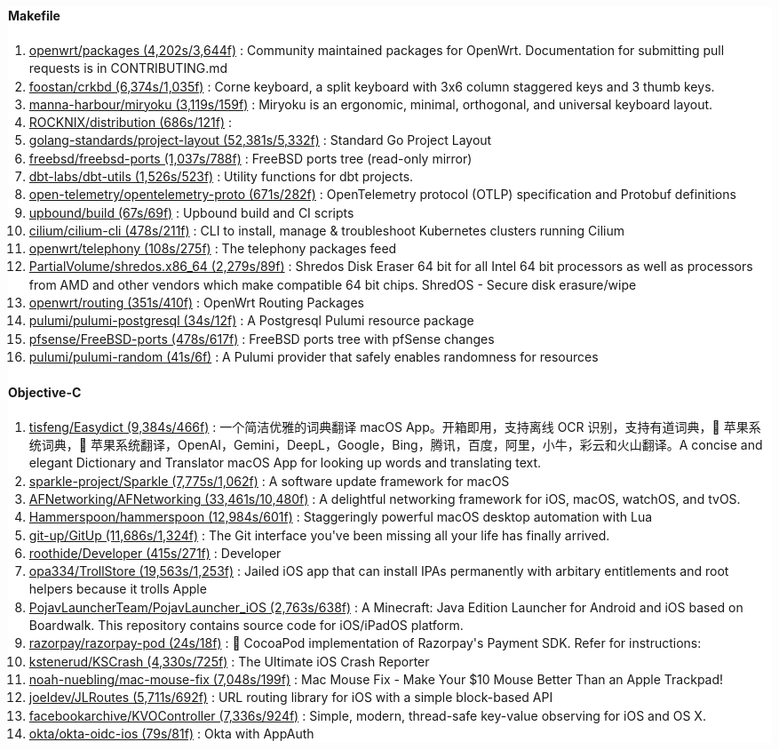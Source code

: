 #### Makefile
1. [openwrt/packages (4,202s/3,644f)](https://github.com/openwrt/packages) : Community maintained packages for OpenWrt. Documentation for submitting pull requests is in CONTRIBUTING.md
2. [foostan/crkbd (6,374s/1,035f)](https://github.com/foostan/crkbd) : Corne keyboard, a split keyboard with 3x6 column staggered keys and 3 thumb keys.
3. [manna-harbour/miryoku (3,119s/159f)](https://github.com/manna-harbour/miryoku) : Miryoku is an ergonomic, minimal, orthogonal, and universal keyboard layout.
4. [ROCKNIX/distribution (686s/121f)](https://github.com/ROCKNIX/distribution) : 
5. [golang-standards/project-layout (52,381s/5,332f)](https://github.com/golang-standards/project-layout) : Standard Go Project Layout
6. [freebsd/freebsd-ports (1,037s/788f)](https://github.com/freebsd/freebsd-ports) : FreeBSD ports tree (read-only mirror)
7. [dbt-labs/dbt-utils (1,526s/523f)](https://github.com/dbt-labs/dbt-utils) : Utility functions for dbt projects.
8. [open-telemetry/opentelemetry-proto (671s/282f)](https://github.com/open-telemetry/opentelemetry-proto) : OpenTelemetry protocol (OTLP) specification and Protobuf definitions
9. [upbound/build (67s/69f)](https://github.com/upbound/build) : Upbound build and CI scripts
10. [cilium/cilium-cli (478s/211f)](https://github.com/cilium/cilium-cli) : CLI to install, manage & troubleshoot Kubernetes clusters running Cilium
11. [openwrt/telephony (108s/275f)](https://github.com/openwrt/telephony) : The telephony packages feed
12. [PartialVolume/shredos.x86_64 (2,279s/89f)](https://github.com/PartialVolume/shredos.x86_64) : Shredos Disk Eraser 64 bit for all Intel 64 bit processors as well as processors from AMD and other vendors which make compatible 64 bit chips. ShredOS - Secure disk erasure/wipe
13. [openwrt/routing (351s/410f)](https://github.com/openwrt/routing) : OpenWrt Routing Packages
14. [pulumi/pulumi-postgresql (34s/12f)](https://github.com/pulumi/pulumi-postgresql) : A Postgresql Pulumi resource package
15. [pfsense/FreeBSD-ports (478s/617f)](https://github.com/pfsense/FreeBSD-ports) : FreeBSD ports tree with pfSense changes
16. [pulumi/pulumi-random (41s/6f)](https://github.com/pulumi/pulumi-random) : A Pulumi provider that safely enables randomness for resources

#### Objective-C
1. [tisfeng/Easydict (9,384s/466f)](https://github.com/tisfeng/Easydict) : 一个简洁优雅的词典翻译 macOS App。开箱即用，支持离线 OCR 识别，支持有道词典，🍎 苹果系统词典，🍎 苹果系统翻译，OpenAI，Gemini，DeepL，Google，Bing，腾讯，百度，阿里，小牛，彩云和火山翻译。A concise and elegant Dictionary and Translator macOS App for looking up words and translating text.
2. [sparkle-project/Sparkle (7,775s/1,062f)](https://github.com/sparkle-project/Sparkle) : A software update framework for macOS
3. [AFNetworking/AFNetworking (33,461s/10,480f)](https://github.com/AFNetworking/AFNetworking) : A delightful networking framework for iOS, macOS, watchOS, and tvOS.
4. [Hammerspoon/hammerspoon (12,984s/601f)](https://github.com/Hammerspoon/hammerspoon) : Staggeringly powerful macOS desktop automation with Lua
5. [git-up/GitUp (11,686s/1,324f)](https://github.com/git-up/GitUp) : The Git interface you've been missing all your life has finally arrived.
6. [roothide/Developer (415s/271f)](https://github.com/roothide/Developer) : Developer
7. [opa334/TrollStore (19,563s/1,253f)](https://github.com/opa334/TrollStore) : Jailed iOS app that can install IPAs permanently with arbitary entitlements and root helpers because it trolls Apple
8. [PojavLauncherTeam/PojavLauncher_iOS (2,763s/638f)](https://github.com/PojavLauncherTeam/PojavLauncher_iOS) : A Minecraft: Java Edition Launcher for Android and iOS based on Boardwalk. This repository contains source code for iOS/iPadOS platform.
9. [razorpay/razorpay-pod (24s/18f)](https://github.com/razorpay/razorpay-pod) : 📱 CocoaPod implementation of Razorpay's Payment SDK. Refer for instructions:
10. [kstenerud/KSCrash (4,330s/725f)](https://github.com/kstenerud/KSCrash) : The Ultimate iOS Crash Reporter
11. [noah-nuebling/mac-mouse-fix (7,048s/199f)](https://github.com/noah-nuebling/mac-mouse-fix) : Mac Mouse Fix - Make Your $10 Mouse Better Than an Apple Trackpad!
12. [joeldev/JLRoutes (5,711s/692f)](https://github.com/joeldev/JLRoutes) : URL routing library for iOS with a simple block-based API
13. [facebookarchive/KVOController (7,336s/924f)](https://github.com/facebookarchive/KVOController) : Simple, modern, thread-safe key-value observing for iOS and OS X.
14. [okta/okta-oidc-ios (79s/81f)](https://github.com/okta/okta-oidc-ios) : Okta with AppAuth